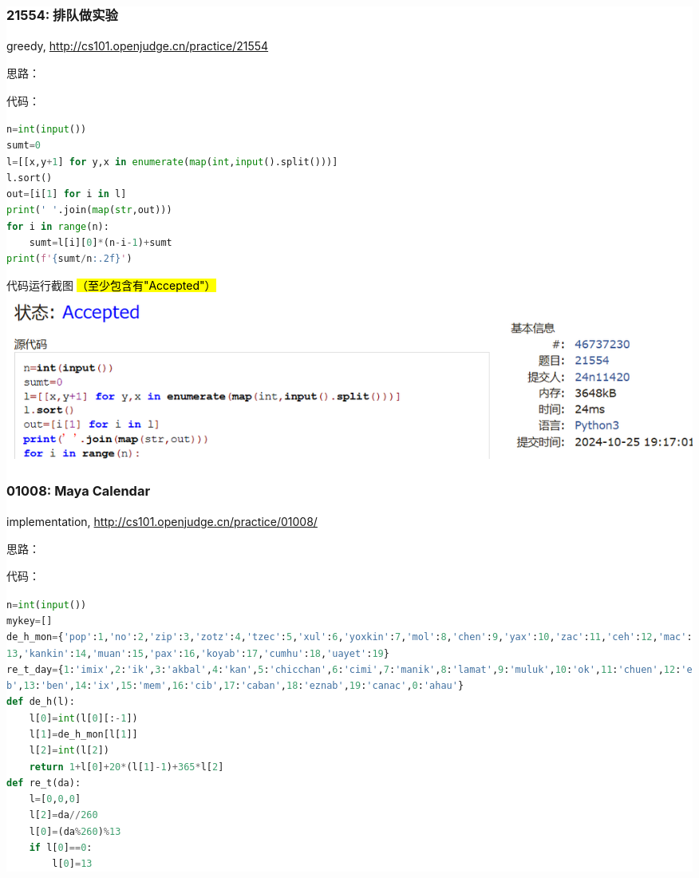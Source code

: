 


### 21554: 排队做实验

greedy, http://cs101.openjudge.cn/practice/21554

思路：



代码：

```python
n=int(input())
sumt=0
l=[[x,y+1] for y,x in enumerate(map(int,input().split()))]
l.sort()
out=[i[1] for i in l]
print(' '.join(map(str,out)))
for i in range(n):
    sumt=l[i][0]*(n-i-1)+sumt
print(f'{sumt/n:.2f}')
```



代码运行截图 <mark>（至少包含有"Accepted"）</mark>
![hi](pdzsy.png)




### 01008: Maya Calendar

implementation, http://cs101.openjudge.cn/practice/01008/

思路：



代码：

```python
n=int(input())
mykey=[]
de_h_mon={'pop':1,'no':2,'zip':3,'zotz':4,'tzec':5,'xul':6,'yoxkin':7,'mol':8,'chen':9,'yax':10,'zac':11,'ceh':12,'mac':13,'kankin':14,'muan':15,'pax':16,'koyab':17,'cumhu':18,'uayet':19}
re_t_day={1:'imix',2:'ik',3:'akbal',4:'kan',5:'chicchan',6:'cimi',7:'manik',8:'lamat',9:'muluk',10:'ok',11:'chuen',12:'eb',13:'ben',14:'ix',15:'mem',16:'cib',17:'caban',18:'eznab',19:'canac',0:'ahau'}
def de_h(l):
    l[0]=int(l[0][:-1])
    l[1]=de_h_mon[l[1]]
    l[2]=int(l[2])
    return 1+l[0]+20*(l[1]-1)+365*l[2]
def re_t(da):
    l=[0,0,0]
    l[2]=da//260
    l[0]=(da%260)%13
    if l[0]==0:
        l[0]=13
```